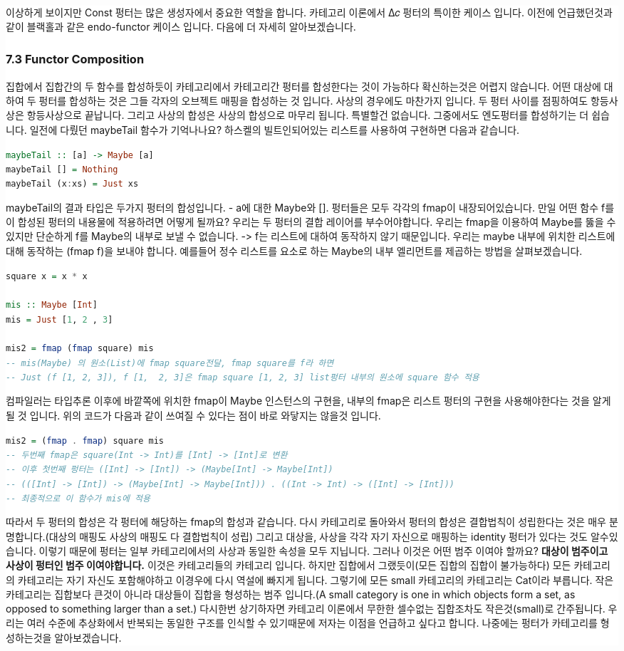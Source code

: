 이상하게 보이지만 Const 펑터는 많은 생성자에서 중요한 역할을 합니다. 카테고리 이론에서 Δ𝑐 펑터의 특이한 케이스 입니다. 이전에 언급했던것과 같이 블랙홀과 같은 endo-functor 케이스 입니다. 다음에 더 자세히 알아보겠습니다.

### 7.3 Functor Composition

집합에서 집합간의 두 함수를 합성하듯이 카테고리에서 카테고리간 펑터를 합성한다는 것이 가능하다 확신하는것은 어렵지 않습니다. 어떤 대상에 대하여 두 펑터를 합성하는 것은 그들 각자의 오브젝트 매핑을 합성하는 것 입니다. 사상의 경우에도 마찬가지 입니다. 두 펑터 사이를 점핑하여도 항등사상은 항등사상으로 끝납니다. 그리고 사상의 합성은 사상의 합성으로 마무리 됩니다. 특별할건 없습니다. 그중에서도 엔도펑터를 합성하기는 더 쉽습니다. 일전에 다뤘던 maybeTail 함수가 기억나나요? 하스켈의 빌트인되어있는 리스트를 사용하여 구현하면 다음과 같습니다.

```haskell
maybeTail :: [a] -> Maybe [a]
maybeTail [] = Nothing
maybeTail (x:xs) = Just xs
```

maybeTail의 결과 타입은 두가지 펑터의 합성입니다. - a에 대한 Maybe와 []. 펑터들은 모두 각각의 fmap이 내장되어있습니다. 만일 어떤 함수 f를 이 합성된 펑터의 내용물에 적용하려면 어떻게 될까요? 우리는 두 펑터의 결합 레이어를 부수어야합니다. 우리는 fmap을 이용하여 Maybe를 뚫을 수 있지만 단순하게 f를 Maybe의 내부로 보낼 수 없습니다. -> f는 리스트에 대하여 동작하지 않기 때문입니다. 우리는 maybe 내부에 위치한 리스트에 대해 동작하는 (fmap f)을 보내야 합니다. 예를들어 정수 리스트를 요소로 하는 Maybe의 내부 엘리먼트를 제곱하는 방법을 살펴보겠습니다.

```haskell
square x = x * x

mis :: Maybe [Int]
mis = Just [1, 2 , 3]

mis2 = fmap (fmap square) mis
-- mis(Maybe) 의 원소(List)에 fmap square전달, fmap square를 f라 하면
-- Just (f [1, 2, 3]), f [1,  2, 3]은 fmap square [1, 2, 3] list펑터 내부의 원소에 square 함수 적용
```

컴파일러는 타입추론 이후에 바깥쪽에 위치한 fmap이 Maybe 인스턴스의 구현을, 내부의 fmap은 리스트 펑터의 구현을 사용해야한다는 것을 알게될 것 입니다. 위의 코드가 다음과 같이 쓰여질 수 있다는 점이 바로 와닿지는 않을것 입니다.

```haskell
mis2 = (fmap . fmap) square mis
-- 두번째 fmap은 square(Int -> Int)를 [Int] -> [Int]로 변환
-- 이후 첫번째 펑터는 ([Int] -> [Int]) -> (Maybe[Int] -> Maybe[Int])
-- (([Int] -> [Int]) -> (Maybe[Int] -> Maybe[Int])) . ((Int -> Int) -> ([Int] -> [Int]))
-- 최종적으로 이 함수가 mis에 적용
```

따라서 두 펑터의 합성은 각 펑터에 해당하는 fmap의 합성과 같습니다. 다시 카테고리로 돌아와서 펑터의 합성은 결합법칙이 성립한다는 것은 매우 분명합니다.(대상의 매핑도 사상의 매핑도 다 결합법칙이 성립) 그리고 대상을, 사상을 각각 자기 자신으로 매핑하는 identity 펑터가 있다는 것도 알수있습니다. 이렇기 때문에 펑터는 일부 카테고리에서의 사상과 동일한 속성을 모두 지닙니다. 그러나 이것은 어떤 범주 이여야 할까요? **대상이 범주이고 사상이 펑터인 범주 이여야합니다.** 이것은 카테고리들의 카테고리 입니다. 하지만 집합에서 그랬듯이(모든 집합의 집합이 불가능하다) 모든 카테고리의 카테고리는 자기 자신도 포함해야하고 이경우에 다시 역설에 빠지게 됩니다. 그렇기에 모든 small 카테고리의 카테고리는 Cat이라 부릅니다. 작은 카테고리는 집합보다 큰것이 아니라 대상들이 집합을 형성하는 범주 입니다.(A small category is one in which objects form a set, as opposed to something larger than a set.) 다시한번 상기하자면 카테고리 이론에서 무한한 셀수없는 집합조차도 작은것(small)로 간주됩니다. 우리는 여러 수준에 추상화에서 반복되는 동일한 구조를 인식할 수 있기때문에 저자는 이점을 언급하고 싶다고 합니다. 나중에는 펑터가 카테고리를 형성하는것을 알아보겠습니다.
